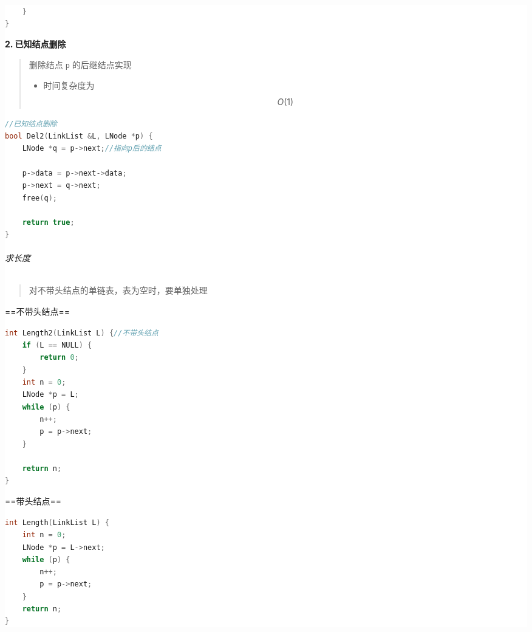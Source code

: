 ```cpp
	}
}
```

**2. 已知结点删除**

> 删除结点 `p` 的后继结点实现
>
> -   时间复杂度为 $$O(1)$$
```cpp
//已知结点删除
bool Del2(LinkList &L, LNode *p) {
	LNode *q = p->next;//指向p后的结点
    
	p->data = p->next->data;
	p->next = q->next;
	free(q);

	return true;
}
```

###### 求长度
> 对不带头结点的单链表，表为空时，要单独处理

==不带头结点==

```cpp
int Length2(LinkList L) {//不带头结点
	if (L == NULL) {
		return 0;
	}
	int n = 0;
	LNode *p = L;
	while (p) {
		n++;
		p = p->next;
	}

	return n;
}
```

<div STYLE="page-break-after: always;"></div>

==带头结点==

```c
int Length(LinkList L) {
	int n = 0;
	LNode *p = L->next;
	while (p) {
		n++;
		p = p->next;
	}
	return n;
}
```
